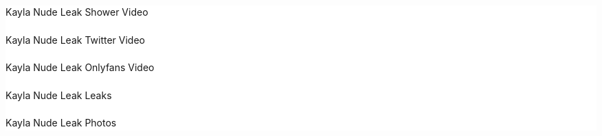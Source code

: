 Kayla Nude Leak Shower Video
<br><br>
Kayla Nude Leak Twitter Video
<br><br>
Kayla Nude Leak Onlyfans Video
<br><br>
Kayla Nude Leak Leaks
<br><br>
Kayla Nude Leak Photos